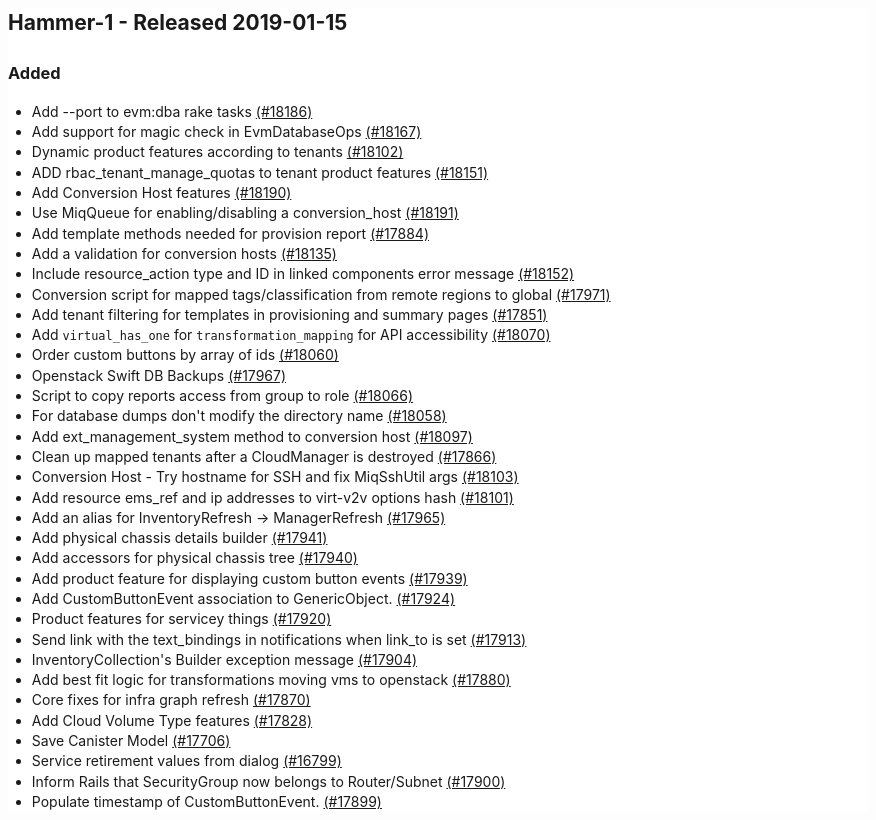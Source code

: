 ## Hammer-1 - Released 2019-01-15

### Added
- Add --port to evm:dba rake tasks [(#18186)](https://github.com/ManageIQ/manageiq/pull/18186)
- Add support for magic check in EvmDatabaseOps [(#18167)](https://github.com/ManageIQ/manageiq/pull/18167)
- Dynamic product features according to tenants [(#18102)](https://github.com/ManageIQ/manageiq/pull/18102)
- ADD rbac_tenant_manage_quotas to tenant product features [(#18151)](https://github.com/ManageIQ/manageiq/pull/18151)
- Add Conversion Host features [(#18190)](https://github.com/ManageIQ/manageiq/pull/18190)
- Use MiqQueue for enabling/disabling a conversion_host [(#18191)](https://github.com/ManageIQ/manageiq/pull/18191)
- Add template methods needed for provision report [(#17884)](https://github.com/ManageIQ/manageiq/pull/17884)
- Add a validation for conversion hosts [(#18135)](https://github.com/ManageIQ/manageiq/pull/18135)
- Include resource_action type and ID in linked components error message [(#18152)](https://github.com/ManageIQ/manageiq/pull/18152)
- Conversion script for mapped tags/classification from remote regions to global [(#17971)](https://github.com/ManageIQ/manageiq/pull/17971)
- Add tenant filtering for templates in provisioning and summary pages [(#17851)](https://github.com/ManageIQ/manageiq/pull/17851)
- Add `virtual_has_one` for `transformation_mapping` for API accessibility [(#18070)](https://github.com/ManageIQ/manageiq/pull/18070)
- Order custom buttons by array of ids [(#18060)](https://github.com/ManageIQ/manageiq/pull/18060)
- Openstack Swift DB Backups [(#17967)](https://github.com/ManageIQ/manageiq/pull/17967)
- Script to copy reports access from group to role [(#18066)](https://github.com/ManageIQ/manageiq/pull/18066)
- For database dumps don't modify the directory name [(#18058)](https://github.com/ManageIQ/manageiq/pull/18058)
- Add ext_management_system method to conversion host [(#18097)](https://github.com/ManageIQ/manageiq/pull/18097)
- Clean up mapped tenants after a CloudManager is destroyed [(#17866)](https://github.com/ManageIQ/manageiq/pull/17866)
- Conversion Host - Try hostname for SSH and fix MiqSshUtil args [(#18103)](https://github.com/ManageIQ/manageiq/pull/18103)
- Add resource ems_ref and ip addresses to virt-v2v options hash [(#18101)](https://github.com/ManageIQ/manageiq/pull/18101)
- Add an alias for InventoryRefresh -> ManagerRefresh [(#17965)](https://github.com/ManageIQ/manageiq/pull/17965)
- Add physical chassis details builder [(#17941)](https://github.com/ManageIQ/manageiq/pull/17941)
- Add accessors for physical chassis tree [(#17940)](https://github.com/ManageIQ/manageiq/pull/17940)
- Add product feature for displaying custom button events [(#17939)](https://github.com/ManageIQ/manageiq/pull/17939)
- Add CustomButtonEvent association to GenericObject. [(#17924)](https://github.com/ManageIQ/manageiq/pull/17924)
- Product features for servicey things [(#17920)](https://github.com/ManageIQ/manageiq/pull/17920)
- Send link with the text_bindings in notifications when link_to is set [(#17913)](https://github.com/ManageIQ/manageiq/pull/17913)
- InventoryCollection's Builder exception message [(#17904)](https://github.com/ManageIQ/manageiq/pull/17904)
- Add best fit logic for transformations moving vms to openstack [(#17880)](https://github.com/ManageIQ/manageiq/pull/17880)
- Core fixes for infra graph refresh [(#17870)](https://github.com/ManageIQ/manageiq/pull/17870)
- Add Cloud Volume Type features [(#17828)](https://github.com/ManageIQ/manageiq/pull/17828)
- Save Canister Model [(#17706)](https://github.com/ManageIQ/manageiq/pull/17706)
- Service retirement values from dialog [(#16799)](https://github.com/ManageIQ/manageiq/pull/16799)
- Inform Rails that SecurityGroup now belongs to Router/Subnet [(#17900)](https://github.com/ManageIQ/manageiq/pull/17900)
- Populate timestamp of CustomButtonEvent. [(#17899)](https://github.com/ManageIQ/manageiq/pull/17899)